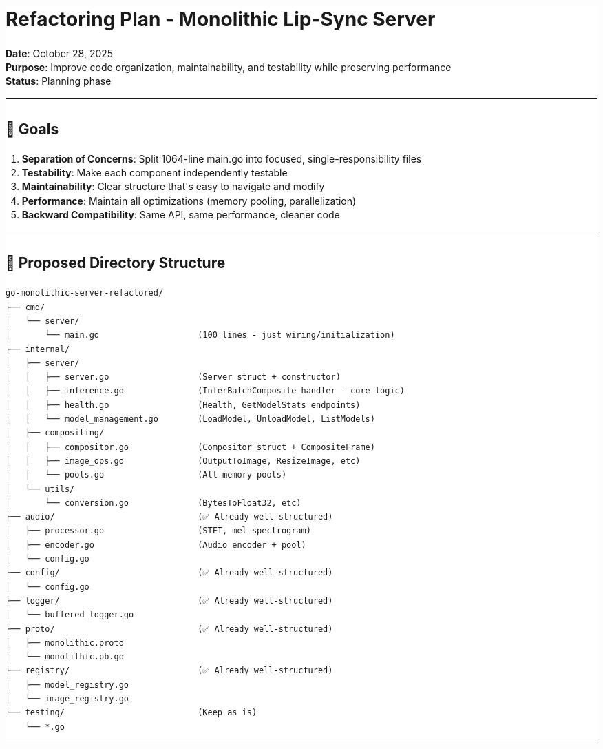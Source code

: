 # Refactoring Plan - Monolithic Lip-Sync Server

**Date**: October 28, 2025  
**Purpose**: Improve code organization, maintainability, and testability while preserving performance  
**Status**: Planning phase

---

## 🎯 Goals

1. **Separation of Concerns**: Split 1064-line main.go into focused, single-responsibility files
2. **Testability**: Make each component independently testable
3. **Maintainability**: Clear structure that's easy to navigate and modify
4. **Performance**: Maintain all optimizations (memory pooling, parallelization)
5. **Backward Compatibility**: Same API, same performance, cleaner code

---

## 📁 Proposed Directory Structure

```
go-monolithic-server-refactored/
├── cmd/
│   └── server/
│       └── main.go                    (100 lines - just wiring/initialization)
├── internal/
│   ├── server/
│   │   ├── server.go                  (Server struct + constructor)
│   │   ├── inference.go               (InferBatchComposite handler - core logic)
│   │   ├── health.go                  (Health, GetModelStats endpoints)
│   │   └── model_management.go        (LoadModel, UnloadModel, ListModels)
│   ├── compositing/
│   │   ├── compositor.go              (Compositor struct + CompositeFrame)
│   │   ├── image_ops.go               (OutputToImage, ResizeImage, etc)
│   │   └── pools.go                   (All memory pools)
│   └── utils/
│       └── conversion.go              (BytesToFloat32, etc)
├── audio/                             (✅ Already well-structured)
│   ├── processor.go                   (STFT, mel-spectrogram)
│   ├── encoder.go                     (Audio encoder + pool)
│   └── config.go
├── config/                            (✅ Already well-structured)
│   └── config.go
├── logger/                            (✅ Already well-structured)
│   └── buffered_logger.go
├── proto/                             (✅ Already well-structured)
│   ├── monolithic.proto
│   └── monolithic.pb.go
├── registry/                          (✅ Already well-structured)
│   ├── model_registry.go
│   └── image_registry.go
└── testing/                           (Keep as is)
    └── *.go
```

---